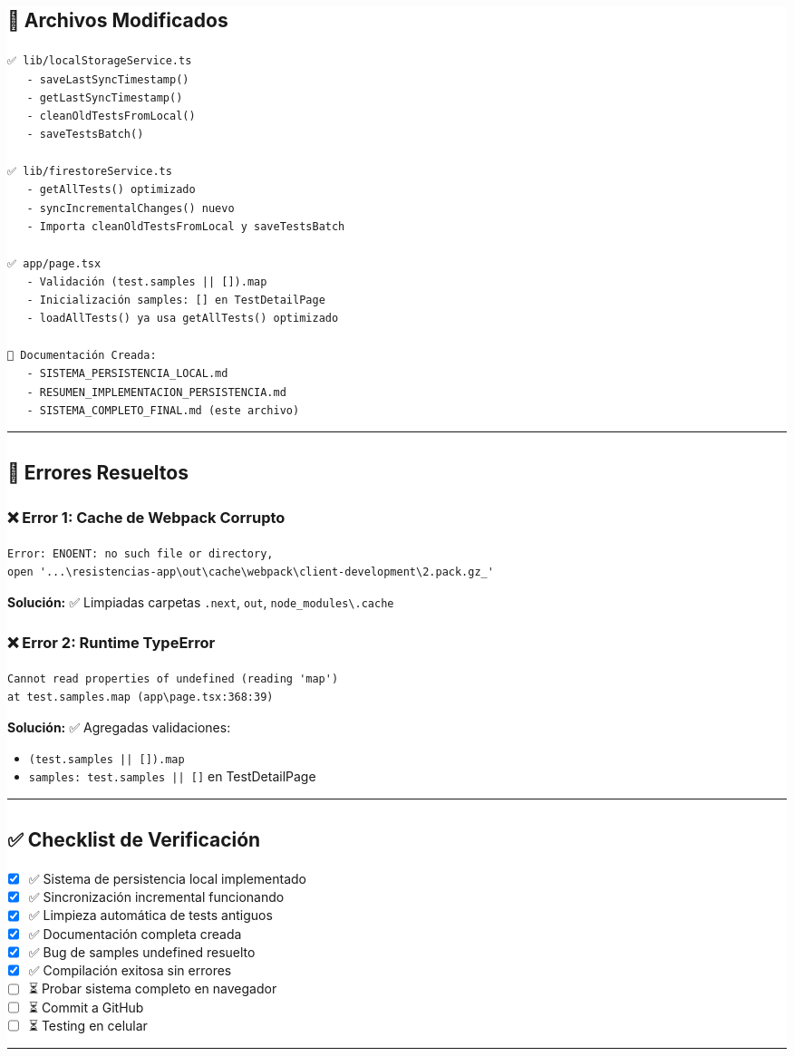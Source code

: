 
## 📁 Archivos Modificados

```
✅ lib/localStorageService.ts
   - saveLastSyncTimestamp()
   - getLastSyncTimestamp()
   - cleanOldTestsFromLocal()
   - saveTestsBatch()

✅ lib/firestoreService.ts
   - getAllTests() optimizado
   - syncIncrementalChanges() nuevo
   - Importa cleanOldTestsFromLocal y saveTestsBatch

✅ app/page.tsx
   - Validación (test.samples || []).map
   - Inicialización samples: [] en TestDetailPage
   - loadAllTests() ya usa getAllTests() optimizado

📄 Documentación Creada:
   - SISTEMA_PERSISTENCIA_LOCAL.md
   - RESUMEN_IMPLEMENTACION_PERSISTENCIA.md
   - SISTEMA_COMPLETO_FINAL.md (este archivo)
```

---

## 🐛 Errores Resueltos

### ❌ Error 1: Cache de Webpack Corrupto
```
Error: ENOENT: no such file or directory, 
open '...\resistencias-app\out\cache\webpack\client-development\2.pack.gz_'
```
**Solución:** ✅ Limpiadas carpetas `.next`, `out`, `node_modules\.cache`

### ❌ Error 2: Runtime TypeError
```
Cannot read properties of undefined (reading 'map')
at test.samples.map (app\page.tsx:368:39)
```
**Solución:** ✅ Agregadas validaciones:
- `(test.samples || []).map`
- `samples: test.samples || []` en TestDetailPage

---

## ✅ Checklist de Verificación

- [x] ✅ Sistema de persistencia local implementado
- [x] ✅ Sincronización incremental funcionando
- [x] ✅ Limpieza automática de tests antiguos
- [x] ✅ Documentación completa creada
- [x] ✅ Bug de samples undefined resuelto
- [x] ✅ Compilación exitosa sin errores
- [ ] ⏳ Probar sistema completo en navegador
- [ ] ⏳ Commit a GitHub
- [ ] ⏳ Testing en celular

---